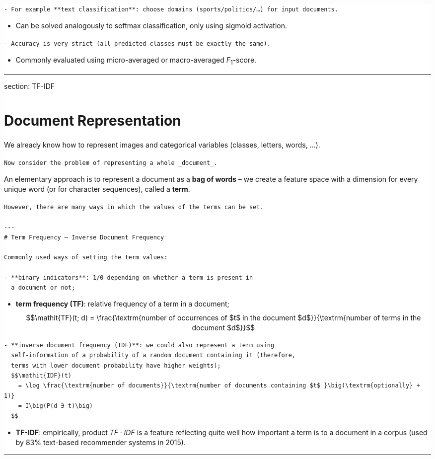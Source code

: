 ~~~
- For example **text classification**: choose domains (sports/politics/…) for input documents.
~~~
- Can be solved analogously to softmax classification, only using sigmoid
  activation.
~~~
- Accuracy is very strict (all predicted classes must be exactly the same).
~~~
- Commonly evaluated using micro-averaged or macro-averaged $F_1$-score.

---
section: TF-IDF
# Document Representation

We already know how to represent images and categorical variables (classes,
letters, words, …).

~~~
Now consider the problem of representing a whole _document_.

~~~
An elementary approach is to represent a document as a **bag of words** – we
create a feature space with a dimension for every unique word (or for character
sequences), called a **term**.

~~~
However, there are many ways in which the values of the terms can be set.

---
# Term Frequency – Inverse Document Frequency

Commonly used ways of setting the term values:

- **binary indicators**: 1/0 depending on whether a term is present in
  a document or not;

~~~
- **term frequency (TF)**: relative frequency of a term in a document;
  $$\mathit{TF}(t; d) = \frac{\textrm{number of occurrences of $t$ in the document $d$}}{\textrm{number of terms in the document $d$}}$$
~~~
- **inverse document frequency (IDF)**: we could also represent a term using
  self-information of a probability of a random document containing it (therefore,
  terms with lower document probability have higher weights);
  $$\mathit{IDF}(t)
    = \log \frac{\textrm{number of documents}}{\textrm{number of documents containing $t$ }\big(\textrm{optionally} + 1)}
    = I\big(P(d ∋ t)\big)
  $$
~~~
- **TF-IDF**: empirically, product $\mathit{TF} ⋅ \mathit{IDF}$ is a feature
  reflecting quite well how important a term is to a document in a corpus
  (used by 83\% text-based recommender systems in 2015).

---